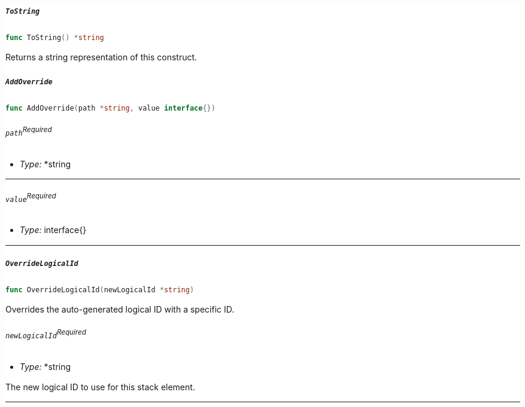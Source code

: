 
##### `ToString` <a name="ToString" id="rhizo-co-terraform-provider-oci.dataOciJmsFleetJavaMigrationAnalysisResult.DataOciJmsFleetJavaMigrationAnalysisResult.toString"></a>

```go
func ToString() *string
```

Returns a string representation of this construct.

##### `AddOverride` <a name="AddOverride" id="rhizo-co-terraform-provider-oci.dataOciJmsFleetJavaMigrationAnalysisResult.DataOciJmsFleetJavaMigrationAnalysisResult.addOverride"></a>

```go
func AddOverride(path *string, value interface{})
```

###### `path`<sup>Required</sup> <a name="path" id="rhizo-co-terraform-provider-oci.dataOciJmsFleetJavaMigrationAnalysisResult.DataOciJmsFleetJavaMigrationAnalysisResult.addOverride.parameter.path"></a>

- *Type:* *string

---

###### `value`<sup>Required</sup> <a name="value" id="rhizo-co-terraform-provider-oci.dataOciJmsFleetJavaMigrationAnalysisResult.DataOciJmsFleetJavaMigrationAnalysisResult.addOverride.parameter.value"></a>

- *Type:* interface{}

---

##### `OverrideLogicalId` <a name="OverrideLogicalId" id="rhizo-co-terraform-provider-oci.dataOciJmsFleetJavaMigrationAnalysisResult.DataOciJmsFleetJavaMigrationAnalysisResult.overrideLogicalId"></a>

```go
func OverrideLogicalId(newLogicalId *string)
```

Overrides the auto-generated logical ID with a specific ID.

###### `newLogicalId`<sup>Required</sup> <a name="newLogicalId" id="rhizo-co-terraform-provider-oci.dataOciJmsFleetJavaMigrationAnalysisResult.DataOciJmsFleetJavaMigrationAnalysisResult.overrideLogicalId.parameter.newLogicalId"></a>

- *Type:* *string

The new logical ID to use for this stack element.

---